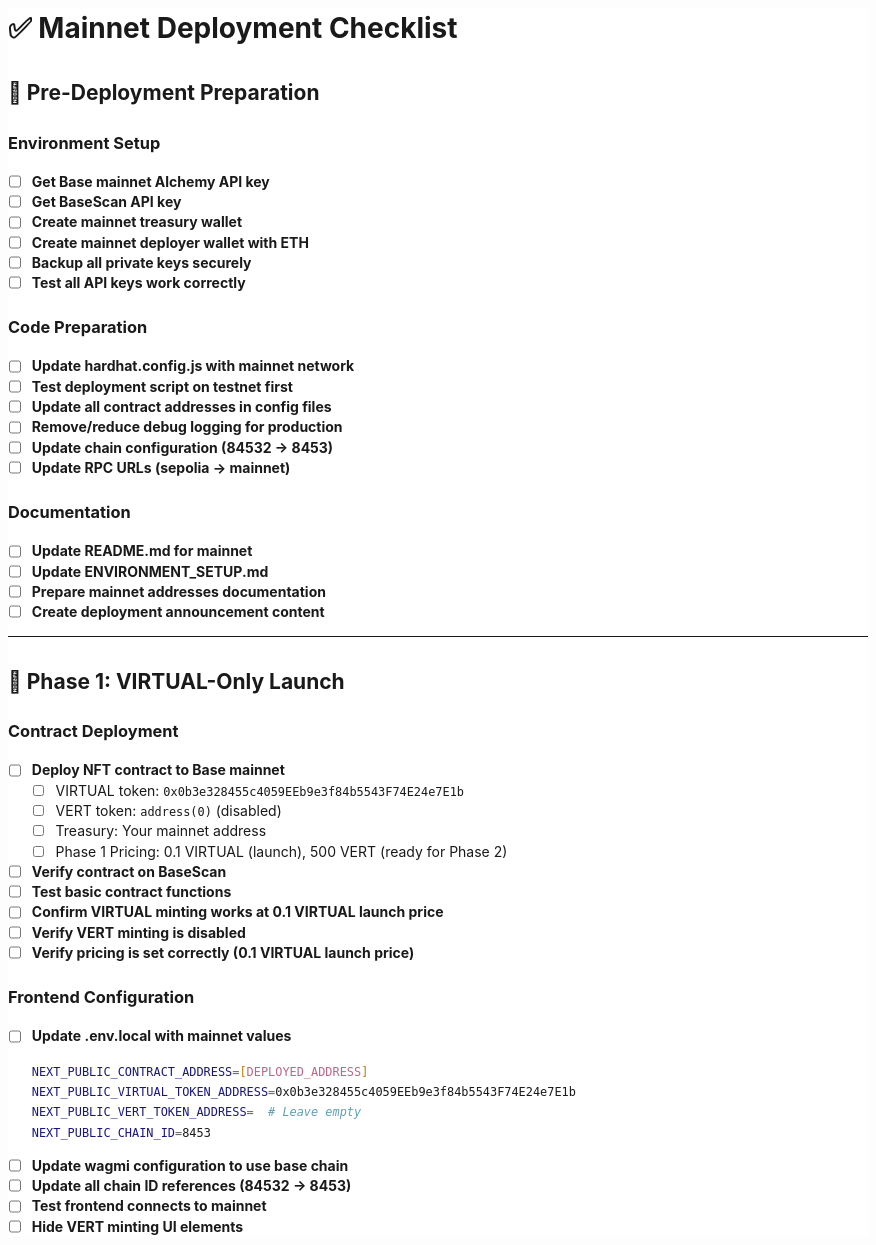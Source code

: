 # ✅ Mainnet Deployment Checklist

## 🚀 **Pre-Deployment Preparation**

### **Environment Setup**
- [ ] **Get Base mainnet Alchemy API key**
- [ ] **Get BaseScan API key**
- [ ] **Create mainnet treasury wallet**
- [ ] **Create mainnet deployer wallet with ETH**
- [ ] **Backup all private keys securely**
- [ ] **Test all API keys work correctly**

### **Code Preparation**
- [ ] **Update hardhat.config.js with mainnet network**
- [ ] **Test deployment script on testnet first**
- [ ] **Update all contract addresses in config files**
- [ ] **Remove/reduce debug logging for production**
- [ ] **Update chain configuration (84532 → 8453)**
- [ ] **Update RPC URLs (sepolia → mainnet)**

### **Documentation**
- [ ] **Update README.md for mainnet**
- [ ] **Update ENVIRONMENT_SETUP.md**
- [ ] **Prepare mainnet addresses documentation**
- [ ] **Create deployment announcement content**

---

## 📅 **Phase 1: VIRTUAL-Only Launch**

### **Contract Deployment**
- [ ] **Deploy NFT contract to Base mainnet**
  - [ ] VIRTUAL token: `0x0b3e328455c4059EEb9e3f84b5543F74E24e7E1b`
  - [ ] VERT token: `address(0)` (disabled)
  - [ ] Treasury: Your mainnet address
  - [ ] Phase 1 Pricing: 0.1 VIRTUAL (launch), 500 VERT (ready for Phase 2)
- [ ] **Verify contract on BaseScan**
- [ ] **Test basic contract functions**
- [ ] **Confirm VIRTUAL minting works at 0.1 VIRTUAL launch price**
- [ ] **Verify VERT minting is disabled**
- [ ] **Verify pricing is set correctly (0.1 VIRTUAL launch price)**

### **Frontend Configuration**
- [ ] **Update .env.local with mainnet values**
  ```bash
  NEXT_PUBLIC_CONTRACT_ADDRESS=[DEPLOYED_ADDRESS]
  NEXT_PUBLIC_VIRTUAL_TOKEN_ADDRESS=0x0b3e328455c4059EEb9e3f84b5543F74E24e7E1b
  NEXT_PUBLIC_VERT_TOKEN_ADDRESS=  # Leave empty
  NEXT_PUBLIC_CHAIN_ID=8453
  ```
- [ ] **Update wagmi configuration to use base chain**
- [ ] **Update all chain ID references (84532 → 8453)**
- [ ] **Test frontend connects to mainnet**
- [ ] **Hide VERT minting UI elements**
